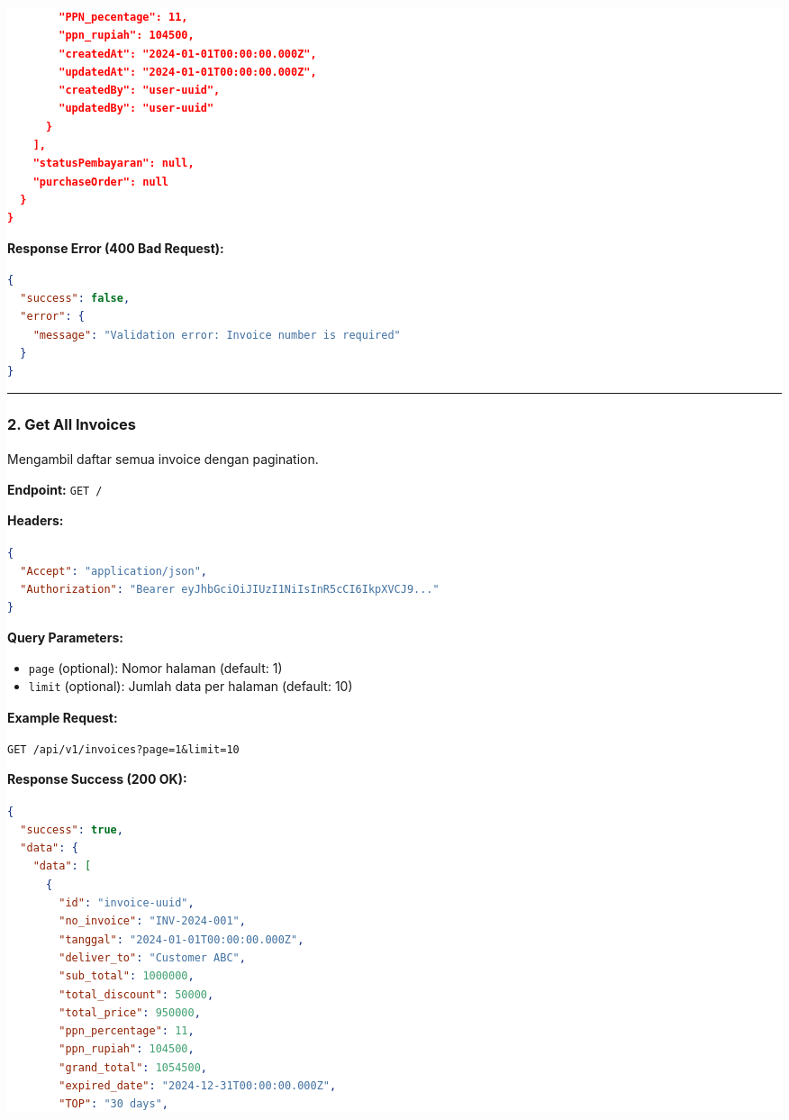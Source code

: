 ```json
        "PPN_pecentage": 11,
        "ppn_rupiah": 104500,
        "createdAt": "2024-01-01T00:00:00.000Z",
        "updatedAt": "2024-01-01T00:00:00.000Z",
        "createdBy": "user-uuid",
        "updatedBy": "user-uuid"
      }
    ],
    "statusPembayaran": null,
    "purchaseOrder": null
  }
}
```

**Response Error (400 Bad Request):**
```json
{
  "success": false,
  "error": {
    "message": "Validation error: Invoice number is required"
  }
}
```

---

### 2. Get All Invoices
Mengambil daftar semua invoice dengan pagination.

**Endpoint:** `GET /`

**Headers:**
```json
{
  "Accept": "application/json",
  "Authorization": "Bearer eyJhbGciOiJIUzI1NiIsInR5cCI6IkpXVCJ9..."
}
```

**Query Parameters:**
- `page` (optional): Nomor halaman (default: 1)
- `limit` (optional): Jumlah data per halaman (default: 10)

**Example Request:**
```
GET /api/v1/invoices?page=1&limit=10
```

**Response Success (200 OK):**
```json
{
  "success": true,
  "data": {
    "data": [
      {
        "id": "invoice-uuid",
        "no_invoice": "INV-2024-001",
        "tanggal": "2024-01-01T00:00:00.000Z",
        "deliver_to": "Customer ABC",
        "sub_total": 1000000,
        "total_discount": 50000,
        "total_price": 950000,
        "ppn_percentage": 11,
        "ppn_rupiah": 104500,
        "grand_total": 1054500,
        "expired_date": "2024-12-31T00:00:00.000Z",
        "TOP": "30 days",
```